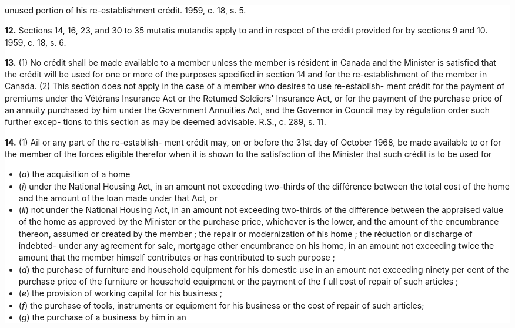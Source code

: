 unused portion of his re-establishment crédit.
1959, c. 18, s. 5.

**12.** Sections 14, 16, 23, and 30 to 35 mutatis
mutandis apply to and in respect of the crédit
provided for by sections 9 and 10. 1959, c. 18,
s. 6.

**13.** (1) No crédit shall be made available
to a member unless the member is résident in
Canada and the Minister is satisfied that the
crédit will be used for one or more of the
purposes specified in section 14 and for the
re-establishment of the member in Canada.
(2) This section does not apply in the case
of a member who desires to use re-establish-
ment crédit for the payment of premiums
under the Vétérans Insurance Act or the
Retumed Soldiers' Insurance Act, or for the
payment of the purchase price of an annuity
purchased by him under the Government
Annuities Act, and the Governor in Council
may by régulation order such further excep-
tions to this section as may be deemed
advisable. R.S., c. 289, s. 11.

**14.** (1) Ail or any part of the re-establish-
ment crédit may, on or before the 31st day of
October 1968, be made available to or for the
member of the forces eligible therefor when it
is shown to the satisfaction of the Minister
that such crédit is to be used for
  * (_a_) the acquisition of a home
  * (_i_) under the National Housing Act, in an
amount not exceeding two-thirds of the
différence between the total cost of the
home and the amount of the loan made
under that Act, or
  * (_ii_) not under the National Housing Act,
in an amount not exceeding two-thirds of
the différence between the appraised
value of the home as approved by the
Minister or the purchase price, whichever
is the lower, and the amount of the
encumbrance thereon, assumed or created
by the member ;
the repair or modernization of his home ;
the réduction or discharge of indebted-
under any agreement for sale, mortgage
other encumbrance on his home, in an
amount not exceeding twice the amount
that the member himself contributes or has
contributed to such purpose ;
  * (_d_) the purchase of furniture and household
equipment for his domestic use in an
amount not exceeding ninety per cent of
the purchase price of the furniture or
household equipment or the payment of
the f ull cost of repair of such articles ;
  * (_e_) the provision of working capital for his
business ;
  * (_f_) the purchase of tools, instruments or
equipment for his business or the cost of
repair of such articles;
  * (_g_) the purchase of a business by him in an